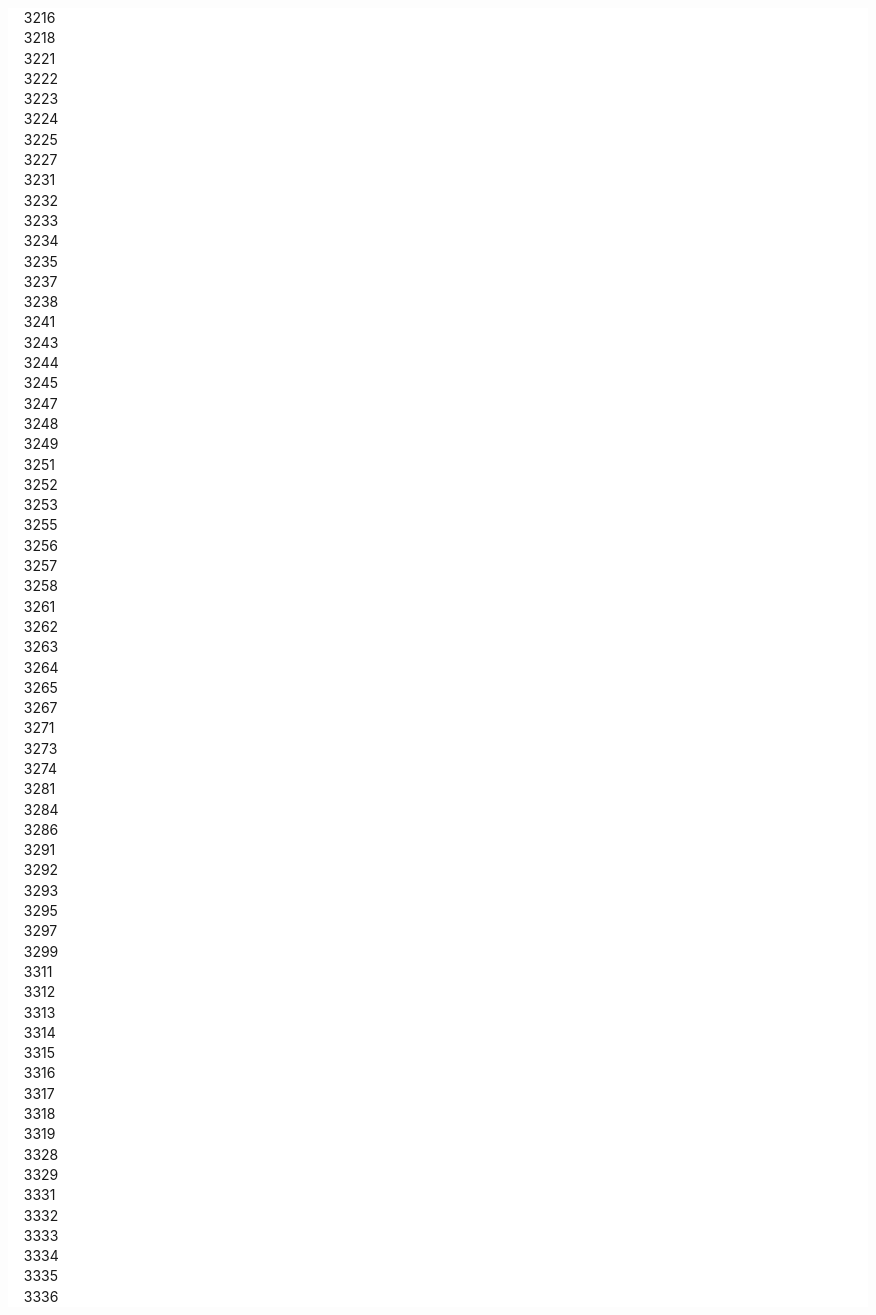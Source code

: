 &nbsp;&nbsp;&nbsp;&nbsp;3216<br>
&nbsp;&nbsp;&nbsp;&nbsp;3218<br>
&nbsp;&nbsp;&nbsp;&nbsp;3221<br>
&nbsp;&nbsp;&nbsp;&nbsp;3222<br>
&nbsp;&nbsp;&nbsp;&nbsp;3223<br>
&nbsp;&nbsp;&nbsp;&nbsp;3224<br>
&nbsp;&nbsp;&nbsp;&nbsp;3225<br>
&nbsp;&nbsp;&nbsp;&nbsp;3227<br>
&nbsp;&nbsp;&nbsp;&nbsp;3231<br>
&nbsp;&nbsp;&nbsp;&nbsp;3232<br>
&nbsp;&nbsp;&nbsp;&nbsp;3233<br>
&nbsp;&nbsp;&nbsp;&nbsp;3234<br>
&nbsp;&nbsp;&nbsp;&nbsp;3235<br>
&nbsp;&nbsp;&nbsp;&nbsp;3237<br>
&nbsp;&nbsp;&nbsp;&nbsp;3238<br>
&nbsp;&nbsp;&nbsp;&nbsp;3241<br>
&nbsp;&nbsp;&nbsp;&nbsp;3243<br>
&nbsp;&nbsp;&nbsp;&nbsp;3244<br>
&nbsp;&nbsp;&nbsp;&nbsp;3245<br>
&nbsp;&nbsp;&nbsp;&nbsp;3247<br>
&nbsp;&nbsp;&nbsp;&nbsp;3248<br>
&nbsp;&nbsp;&nbsp;&nbsp;3249<br>
&nbsp;&nbsp;&nbsp;&nbsp;3251<br>
&nbsp;&nbsp;&nbsp;&nbsp;3252<br>
&nbsp;&nbsp;&nbsp;&nbsp;3253<br>
&nbsp;&nbsp;&nbsp;&nbsp;3255<br>
&nbsp;&nbsp;&nbsp;&nbsp;3256<br>
&nbsp;&nbsp;&nbsp;&nbsp;3257<br>
&nbsp;&nbsp;&nbsp;&nbsp;3258<br>
&nbsp;&nbsp;&nbsp;&nbsp;3261<br>
&nbsp;&nbsp;&nbsp;&nbsp;3262<br>
&nbsp;&nbsp;&nbsp;&nbsp;3263<br>
&nbsp;&nbsp;&nbsp;&nbsp;3264<br>
&nbsp;&nbsp;&nbsp;&nbsp;3265<br>
&nbsp;&nbsp;&nbsp;&nbsp;3267<br>
&nbsp;&nbsp;&nbsp;&nbsp;3271<br>
&nbsp;&nbsp;&nbsp;&nbsp;3273<br>
&nbsp;&nbsp;&nbsp;&nbsp;3274<br>
&nbsp;&nbsp;&nbsp;&nbsp;3281<br>
&nbsp;&nbsp;&nbsp;&nbsp;3284<br>
&nbsp;&nbsp;&nbsp;&nbsp;3286<br>
&nbsp;&nbsp;&nbsp;&nbsp;3291<br>
&nbsp;&nbsp;&nbsp;&nbsp;3292<br>
&nbsp;&nbsp;&nbsp;&nbsp;3293<br>
&nbsp;&nbsp;&nbsp;&nbsp;3295<br>
&nbsp;&nbsp;&nbsp;&nbsp;3297<br>
&nbsp;&nbsp;&nbsp;&nbsp;3299<br>
&nbsp;&nbsp;&nbsp;&nbsp;3311<br>
&nbsp;&nbsp;&nbsp;&nbsp;3312<br>
&nbsp;&nbsp;&nbsp;&nbsp;3313<br>
&nbsp;&nbsp;&nbsp;&nbsp;3314<br>
&nbsp;&nbsp;&nbsp;&nbsp;3315<br>
&nbsp;&nbsp;&nbsp;&nbsp;3316<br>
&nbsp;&nbsp;&nbsp;&nbsp;3317<br>
&nbsp;&nbsp;&nbsp;&nbsp;3318<br>
&nbsp;&nbsp;&nbsp;&nbsp;3319<br>
&nbsp;&nbsp;&nbsp;&nbsp;3328<br>
&nbsp;&nbsp;&nbsp;&nbsp;3329<br>
&nbsp;&nbsp;&nbsp;&nbsp;3331<br>
&nbsp;&nbsp;&nbsp;&nbsp;3332<br>
&nbsp;&nbsp;&nbsp;&nbsp;3333<br>
&nbsp;&nbsp;&nbsp;&nbsp;3334<br>
&nbsp;&nbsp;&nbsp;&nbsp;3335<br>
&nbsp;&nbsp;&nbsp;&nbsp;3336<br>
